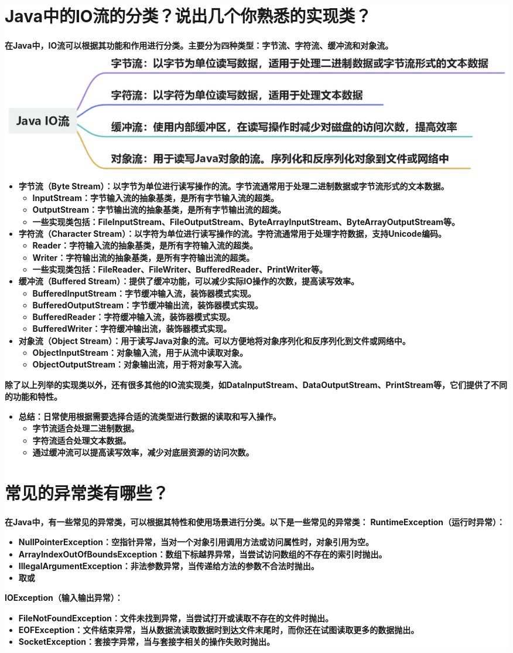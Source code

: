 # Java中的IO流的分类？说出几个你熟悉的实现类？
**在Java中，IO流可以根据其功能和作用进行分类。主要分为四种类型：字节流、字符流、缓冲流和对象流。**
![1690191851842-fe61c2b4-3cbe-4a9e-bcd6-1438019ebcfc.jpeg](./img/hATw4O-knQXenPBo/1690191851842-fe61c2b4-3cbe-4a9e-bcd6-1438019ebcfc-499095.jpeg)

- **字节流（Byte Stream）：以字节为单位进行读写操作的流。字节流通常用于处理二进制数据或字节流形式的文本数据。**
   - **InputStream：字节输入流的抽象基类，是所有字节输入流的超类。**
   - **OutputStream：字节输出流的抽象基类，是所有字节输出流的超类。**
   - **一些实现类包括：FileInputStream、FileOutputStream、ByteArrayInputStream、ByteArrayOutputStream等。**
- **字符流（Character Stream）：以字符为单位进行读写操作的流。字符流通常用于处理字符数据，支持Unicode编码。**
   - **Reader：字符输入流的抽象基类，是所有字符输入流的超类。**
   - **Writer：字符输出流的抽象基类，是所有字符输出流的超类。**
   - **一些实现类包括：FileReader、FileWriter、BufferedReader、PrintWriter等。**
- **缓冲流（Buffered Stream）：提供了缓冲功能，可以减少实际IO操作的次数，提高读写效率。**
   - **BufferedInputStream：字节缓冲输入流，装饰器模式实现。**
   - **BufferedOutputStream：字节缓冲输出流，装饰器模式实现。**
   - **BufferedReader：字符缓冲输入流，装饰器模式实现。**
   - **BufferedWriter：字符缓冲输出流，装饰器模式实现。**
- **对象流（Object Stream）：用于读写Java对象的流。可以方便地将对象序列化和反序列化到文件或网络中。**
   - **ObjectInputStream：对象输入流，用于从流中读取对象。**
   - **ObjectOutputStream：对象输出流，用于将对象写入流。**

**除了以上列举的实现类以外，还有很多其他的IO流实现类，如DataInputStream、DataOutputStream、PrintStream等，它们提供了不同的功能和特性。**

- **总结：日常使用根据需要选择合适的流类型进行数据的读取和写入操作。**
   - **字节流适合处理二进制数据。**
   - **字符流适合处理文本数据。**
   - **通过缓冲流可以提高读写效率，减少对底层资源的访问次数。**

# 常见的异常类有哪些？
**在Java中，有一些常见的异常类，可以根据其特性和使用场景进行分类。以下是一些常见的异常类：**
**RuntimeException（运行时异常）：**

   - **NullPointerException：空指针异常，当对一个对象引用调用方法或访问属性时，对象引用为空。**
   - **ArrayIndexOutOfBoundsException：数组下标越界异常，当尝试访问数组的不存在的索引时抛出。**
   - **IllegalArgumentException：非法参数异常，当传递给方法的参数不合法时抛出。**
   - **取或**

**IOException（输入输出异常）：**

   - **FileNotFoundException：文件未找到异常，当尝试打开或读取不存在的文件时抛出。**
   - **EOFException：文件结束异常，当从数据流读取数据时到达文件末尾时，而你还在试图读取更多的数据抛出。**
   - **SocketException：套接字异常，当与套接字相关的操作失败时抛出。**
